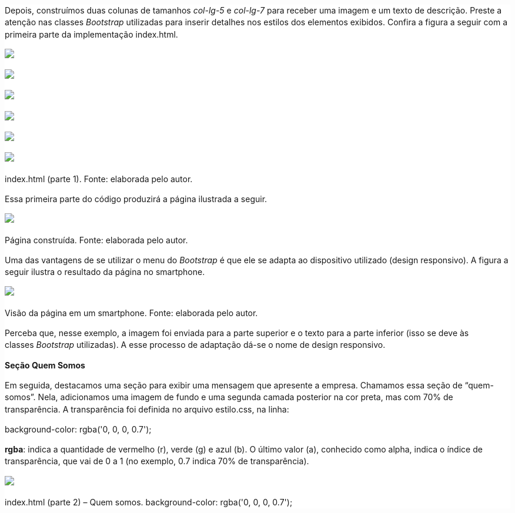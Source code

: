Depois, construímos duas colunas de tamanhos _col-lg-5_ e _col-lg-7_ para receber uma imagem e um texto de descrição. Preste a atenção nas classes _Bootstrap_ utilizadas para inserir detalhes nos estilos dos elementos exibidos. Confira a figura a seguir com a primeira parte da implementação index.html.

[![](https://ampli-images.s3.amazonaws.com/production/e4c8af8d-1eaf-48a7-b1a0-10f3bf86433c/original)](https://ampli-images.s3.amazonaws.com/production/e4c8af8d-1eaf-48a7-b1a0-10f3bf86433c/original)

[![](https://ampli-images.s3.amazonaws.com/production/986ba471-2e11-41d4-827d-7b8513465ab6/original)](https://ampli-images.s3.amazonaws.com/production/986ba471-2e11-41d4-827d-7b8513465ab6/original)

[![](https://ampli-images.s3.amazonaws.com/production/0bf9ab03-6900-4cf4-b917-dba5ffdcfc48/original)](https://ampli-images.s3.amazonaws.com/production/0bf9ab03-6900-4cf4-b917-dba5ffdcfc48/original)

[![](https://ampli-images.s3.amazonaws.com/production/f989b52d-93a1-4bfb-bd3e-e7178086dad5/original)](https://ampli-images.s3.amazonaws.com/production/f989b52d-93a1-4bfb-bd3e-e7178086dad5/original)

[![](https://ampli-images.s3.amazonaws.com/production/a8bf7ac7-f8ef-4cc0-82de-d4f14f2799ed/original)](https://ampli-images.s3.amazonaws.com/production/a8bf7ac7-f8ef-4cc0-82de-d4f14f2799ed/original)

[![](https://ampli-images.s3.amazonaws.com/production/6b9643ab-ecee-4b53-a4b0-36a8273c84ec/original)](https://ampli-images.s3.amazonaws.com/production/6b9643ab-ecee-4b53-a4b0-36a8273c84ec/original)

index.html (parte 1). Fonte: elaborada pelo autor.

Essa primeira parte do código produzirá a página ilustrada a seguir.

[![](https://ampli-images.s3.amazonaws.com/production/72538104-4f0c-4c7e-a461-c941976e44d3/original)](https://ampli-images.s3.amazonaws.com/production/72538104-4f0c-4c7e-a461-c941976e44d3/original)

Página construída. Fonte: elaborada pelo autor.

Uma das vantagens de se utilizar o menu do _Bootstrap_ é que ele se adapta ao dispositivo utilizado (design responsivo). A figura a seguir ilustra o resultado da página no smartphone.

[![](https://ampli-images.s3.amazonaws.com/production/23bcb19a-14fb-4a2d-ba72-0aa849639bc5/original)](https://ampli-images.s3.amazonaws.com/production/23bcb19a-14fb-4a2d-ba72-0aa849639bc5/original)

Visão da página em um smartphone. Fonte: elaborada pelo autor.

Perceba que, nesse exemplo, a imagem foi enviada para a parte superior e o texto para a parte inferior (isso se deve às classes _Bootstrap_ utilizadas). A esse processo de adaptação dá-se o nome de design responsivo.

**Seção Quem Somos**

Em seguida, destacamos uma seção para exibir uma mensagem que apresente a empresa. Chamamos essa seção de “quem-somos”. Nela, adicionamos uma imagem de fundo e uma segunda camada posterior na cor preta, mas com 70% de transparência. A transparência foi definida no arquivo estilo.css, na linha:

background-color: rgba('0, 0, 0, 0.7');

**rgba**: indica a quantidade de vermelho (r), verde (g) e azul (b). O último valor (a), conhecido como alpha, indica o índice de transparência, que vai de 0 a 1 (no exemplo, 0.7 indica 70% de transparência).

[![](https://ampli-images.s3.amazonaws.com/production/b51ff3ff-fee5-4b68-abff-5615fe872863/original)](https://ampli-images.s3.amazonaws.com/production/b51ff3ff-fee5-4b68-abff-5615fe872863/original)

index.html (parte 2) – Quem somos. background-color: rgba('0, 0, 0, 0.7');
